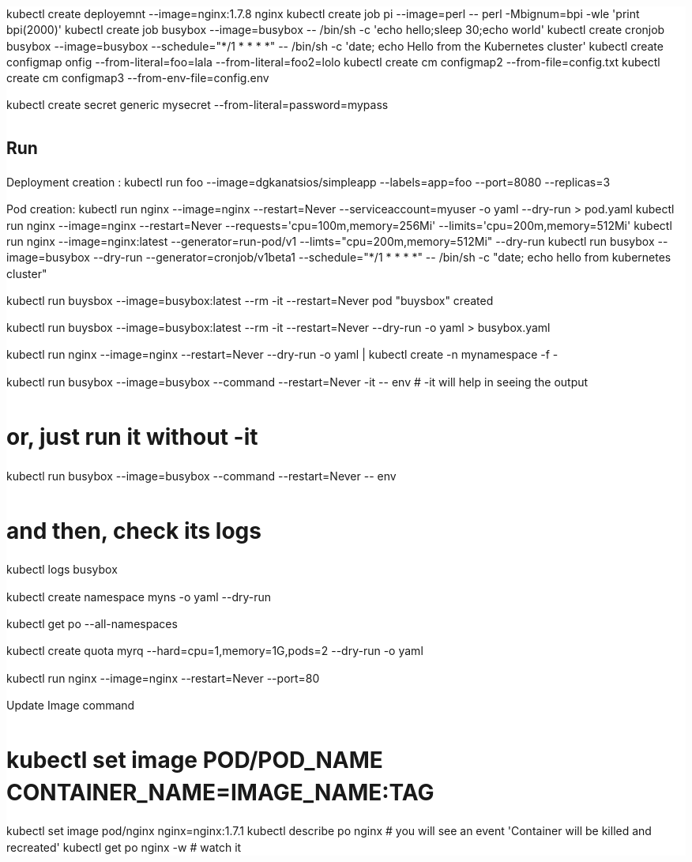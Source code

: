 kubectl create deployemnt --image=nginx:1.7.8 nginx
kubectl create job pi  --image=perl -- perl -Mbignum=bpi -wle 'print bpi(2000)'
kubectl create job busybox --image=busybox -- /bin/sh -c 'echo hello;sleep 30;echo world'
kubectl create cronjob busybox --image=busybox --schedule="*/1 * * * *" -- /bin/sh -c 'date; echo Hello from the Kubernetes cluster'
kubectl create configmap onfig --from-literal=foo=lala --from-literal=foo2=lolo
kubectl create cm configmap2 --from-file=config.txt
kubectl create cm configmap3 --from-env-file=config.env


kubectl create secret generic mysecret --from-literal=password=mypass

Run
------------
Deployment creation :
kubectl run foo --image=dgkanatsios/simpleapp --labels=app=foo --port=8080 --replicas=3

Pod creation:
kubectl run nginx --image=nginx --restart=Never --serviceaccount=myuser -o yaml --dry-run > pod.yaml
kubectl run nginx --image=nginx --restart=Never --requests='cpu=100m,memory=256Mi' --limits='cpu=200m,memory=512Mi'
kubectl run nginx --image=nginx:latest --generator=run-pod/v1 --limts="cpu=200m,memory=512Mi" --dry-run
kubectl run busybox --image=busybox --dry-run --generator=cronjob/v1beta1 --schedule="*/1 * * * *" -- /bin/sh -c "date; echo hello from kubernetes cluster"

kubectl run buysbox --image=busybox:latest --rm -it --restart=Never
pod "buysbox" created

kubectl run buysbox --image=busybox:latest --rm -it --restart=Never --dry-run -o yaml > busybox.yaml

kubectl run nginx --image=nginx --restart=Never --dry-run -o yaml | kubectl create -n mynamespace -f -

kubectl run busybox --image=busybox --command --restart=Never -it -- env # -it will help in seeing the output
# or, just run it without -it
kubectl run busybox --image=busybox --command --restart=Never -- env
# and then, check its logs
kubectl logs busybox

kubectl create namespace myns -o yaml --dry-run

kubectl get po --all-namespaces

kubectl create quota myrq --hard=cpu=1,memory=1G,pods=2 --dry-run -o yaml


kubectl run nginx --image=nginx --restart=Never --port=80

Update Image command
# kubectl set image POD/POD_NAME CONTAINER_NAME=IMAGE_NAME:TAG
kubectl set image pod/nginx nginx=nginx:1.7.1
kubectl describe po nginx # you will see an event 'Container will be killed and recreated'
kubectl get po nginx -w # watch it
